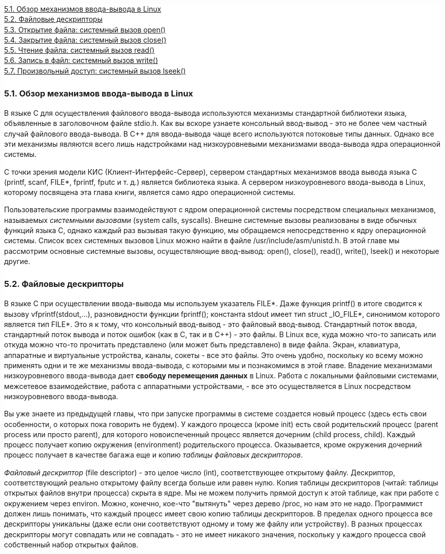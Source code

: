 [5.1. Обзор механизмов ввода-вывода в Linux](#005_html_1)  
[5.2. Файловые дескрипторы](#005_html_2)  
[5.3. Открытие файла: системный вызов open()](#005_html_3)  
[5.4. Закрытие файла: системный вызов close()](#005_html_4)  
[5.5. Чтение файла: системный вызов read()](#005_html_5)  
[5.6. Запись в файл: системный вызов write()](#005_html_6)  
[5.7. Произвольный доступ: системный вызов lseek()](#005_html_7)  

### 5.1. Обзор механизмов ввода-вывода в Linux

В языке C для осуществления файлового ввода-вывода используются механизмы стандартной библиотеки языка, объявленные в заголовочном файле stdio.h. Как вы вскоре узнаете консольный ввод-вывод - это не более чем частный случай файлового ввода-вывода. В C++ для ввода-вывода чаще всего используются потоковые типы данных. Однако все эти механизмы являются всего лишь надстройками над низкоуровневыми механизмами ввода-вывода ядра операционной системы.

С точки зрения модели КИС (Клиент-Интерфейс-Сервер), сервером стандартных механизмов ввода вывода языка C (printf, scanf, FILE*, fprintf, fputc и т. д.) является библиотека языка. А сервером низкоуровневого ввода-вывода в Linux, которому посвящена эта глава книги, является само ядро операционной системы.

Пользовательские программы взаимодействуют с ядром операционной системы посредством специальных механизмов, называемых _системными вызовами_ (system calls, syscalls). Внешне системные вызовы реализованы в виде обычных функций языка C, однако каждый раз вызывая такую функцию, мы обращаемся непосредственно к ядру операционной системы. Список всех системных вызовов Linux можно найти в файле /usr/include/asm/unistd.h. В этой главе мы рассмотрим основные системные вызовы, осуществляющие ввод-вывод: open(), close(), read(), write(), lseek() и некоторые другие.

### 5.2. Файловые дескрипторы

В языке C при осуществлении ввода-вывода мы используем указатель FILE*. Даже функция printf() в итоге сводится к вызову vfprintf(stdout,...), разновидности функции fprintf(); константа stdout имеет тип struct _IO_FILE*, синонимом которого является тип FILE*. Это я к тому, что консольный ввод-вывод - это файловый ввод-вывод. Стандартный поток ввода, стандартный поток вывода и поток ошибок (как в C, так и в C++) - это файлы. В Linux все, куда можно что-то записать или откуда можно что-то прочитать представлено (или может быть представлено) в виде файла. Экран, клавиатура, аппаратные и виртуальные устройства, каналы, сокеты - все это файлы. Это очень удобно, поскольку ко всему можно применять одни и те же механизмы ввода-вывода, с которыми мы и познакомимся в этой главе. Владение механизмами низкоуровневого ввода-вывода дает **свободу перемещения данных** в Linux. Работа с локальными файловыми системами, межсетевое взаимодействие, работа с аппаратными устройствами, - все это осуществляется в Linux посредством низкоуровневого ввода-вывода.

Вы уже знаете из предыдущей главы, что при запуске программы в системе создается новый процесс (здесь есть свои особенности, о которых пока говорить не будем). У каждого процесса (кроме init) есть свой родительский процесс (parent process или просто parent), для которого новоиспеченный процесс является дочерним (child process, child). Каждый процесс получает копию окружения (environment) родительского процесса. Оказывается, кроме окружения дочерний процесс получает в качестве багажа еще и копию _таблицы файловых дескрипторов_.

_Файловый дескриптор_ (file descriptor) - это целое число (int), соответствующее открытому файлу. Дескриптор, соответствующий реально открытому файлу всегда больше или равен нулю. Копия таблицы дескрипторов (читай: таблицы открытых файлов внутри процесса) скрыта в ядре. Мы не можем получить прямой доступ к этой таблице, как при работе с окружением через environ. Можно, конечно, кое-что "вытянуть" через дерево /proc, но нам это не надо. Программист должен лишь понимать, что каждый процесс имеет свою копию таблицы дескрипторов. В пределах одного процесса все дескрипторы уникальны (даже если они соответствуют одному и тому же файлу или устройству). В разных процессах дескрипторы могут совпадать или не совпадать - это не имеет никакого значения, поскольку у каждого процесса свой собственный набор открытых файлов.
